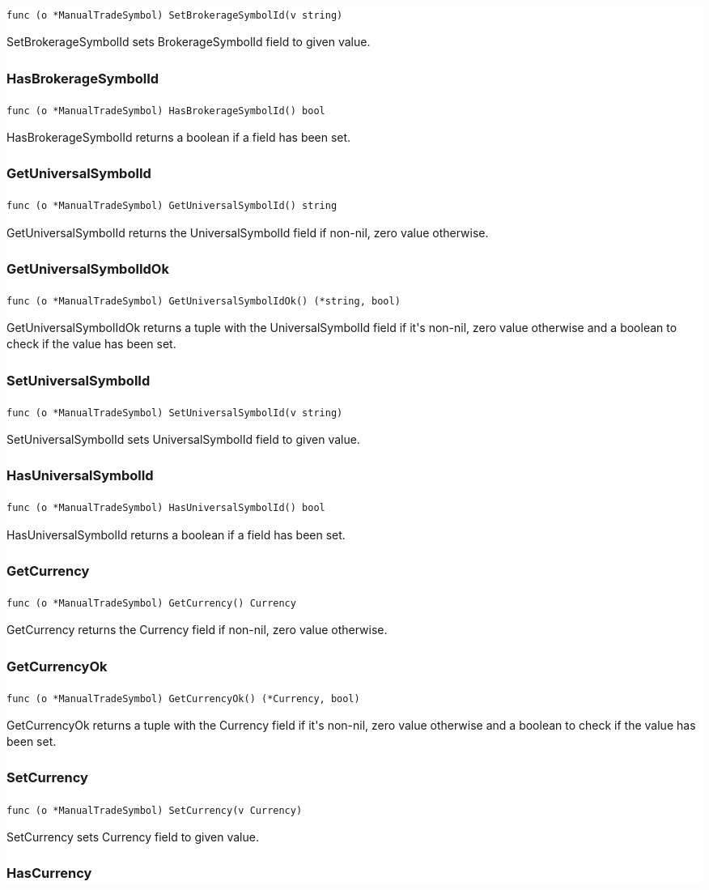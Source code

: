 `func (o *ManualTradeSymbol) SetBrokerageSymbolId(v string)`

SetBrokerageSymbolId sets BrokerageSymbolId field to given value.

### HasBrokerageSymbolId

`func (o *ManualTradeSymbol) HasBrokerageSymbolId() bool`

HasBrokerageSymbolId returns a boolean if a field has been set.

### GetUniversalSymbolId

`func (o *ManualTradeSymbol) GetUniversalSymbolId() string`

GetUniversalSymbolId returns the UniversalSymbolId field if non-nil, zero value otherwise.

### GetUniversalSymbolIdOk

`func (o *ManualTradeSymbol) GetUniversalSymbolIdOk() (*string, bool)`

GetUniversalSymbolIdOk returns a tuple with the UniversalSymbolId field if it's non-nil, zero value otherwise
and a boolean to check if the value has been set.

### SetUniversalSymbolId

`func (o *ManualTradeSymbol) SetUniversalSymbolId(v string)`

SetUniversalSymbolId sets UniversalSymbolId field to given value.

### HasUniversalSymbolId

`func (o *ManualTradeSymbol) HasUniversalSymbolId() bool`

HasUniversalSymbolId returns a boolean if a field has been set.

### GetCurrency

`func (o *ManualTradeSymbol) GetCurrency() Currency`

GetCurrency returns the Currency field if non-nil, zero value otherwise.

### GetCurrencyOk

`func (o *ManualTradeSymbol) GetCurrencyOk() (*Currency, bool)`

GetCurrencyOk returns a tuple with the Currency field if it's non-nil, zero value otherwise
and a boolean to check if the value has been set.

### SetCurrency

`func (o *ManualTradeSymbol) SetCurrency(v Currency)`

SetCurrency sets Currency field to given value.

### HasCurrency
